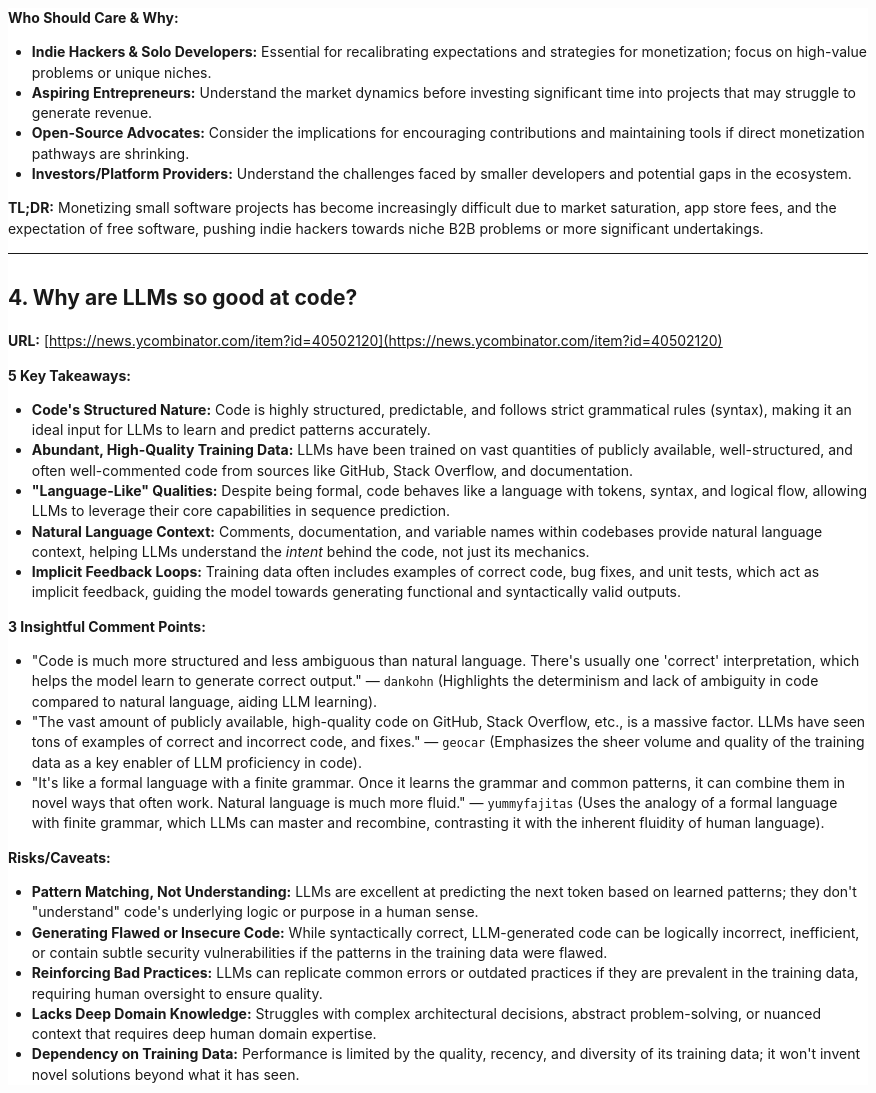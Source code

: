 **Who Should Care & Why:**
*   **Indie Hackers & Solo Developers:** Essential for recalibrating expectations and strategies for monetization; focus on high-value problems or unique niches.
*   **Aspiring Entrepreneurs:** Understand the market dynamics before investing significant time into projects that may struggle to generate revenue.
*   **Open-Source Advocates:** Consider the implications for encouraging contributions and maintaining tools if direct monetization pathways are shrinking.
*   **Investors/Platform Providers:** Understand the challenges faced by smaller developers and potential gaps in the ecosystem.

**TL;DR:** Monetizing small software projects has become increasingly difficult due to market saturation, app store fees, and the expectation of free software, pushing indie hackers towards niche B2B problems or more significant undertakings.

---

## 4. Why are LLMs so good at code?

**URL:** [https://news.ycombinator.com/item?id=40502120](https://news.ycombinator.com/item?id=40502120)

**5 Key Takeaways:**
*   **Code's Structured Nature:** Code is highly structured, predictable, and follows strict grammatical rules (syntax), making it an ideal input for LLMs to learn and predict patterns accurately.
*   **Abundant, High-Quality Training Data:** LLMs have been trained on vast quantities of publicly available, well-structured, and often well-commented code from sources like GitHub, Stack Overflow, and documentation.
*   **"Language-Like" Qualities:** Despite being formal, code behaves like a language with tokens, syntax, and logical flow, allowing LLMs to leverage their core capabilities in sequence prediction.
*   **Natural Language Context:** Comments, documentation, and variable names within codebases provide natural language context, helping LLMs understand the *intent* behind the code, not just its mechanics.
*   **Implicit Feedback Loops:** Training data often includes examples of correct code, bug fixes, and unit tests, which act as implicit feedback, guiding the model towards generating functional and syntactically valid outputs.

**3 Insightful Comment Points:**
*   "Code is much more structured and less ambiguous than natural language. There's usually one 'correct' interpretation, which helps the model learn to generate correct output." — `dankohn` (Highlights the determinism and lack of ambiguity in code compared to natural language, aiding LLM learning).
*   "The vast amount of publicly available, high-quality code on GitHub, Stack Overflow, etc., is a massive factor. LLMs have seen tons of examples of correct and incorrect code, and fixes." — `geocar` (Emphasizes the sheer volume and quality of the training data as a key enabler of LLM proficiency in code).
*   "It's like a formal language with a finite grammar. Once it learns the grammar and common patterns, it can combine them in novel ways that often work. Natural language is much more fluid." — `yummyfajitas` (Uses the analogy of a formal language with finite grammar, which LLMs can master and recombine, contrasting it with the inherent fluidity of human language).

**Risks/Caveats:**
*   **Pattern Matching, Not Understanding:** LLMs are excellent at predicting the next token based on learned patterns; they don't "understand" code's underlying logic or purpose in a human sense.
*   **Generating Flawed or Insecure Code:** While syntactically correct, LLM-generated code can be logically incorrect, inefficient, or contain subtle security vulnerabilities if the patterns in the training data were flawed.
*   **Reinforcing Bad Practices:** LLMs can replicate common errors or outdated practices if they are prevalent in the training data, requiring human oversight to ensure quality.
*   **Lacks Deep Domain Knowledge:** Struggles with complex architectural decisions, abstract problem-solving, or nuanced context that requires deep human domain expertise.
*   **Dependency on Training Data:** Performance is limited by the quality, recency, and diversity of its training data; it won't invent novel solutions beyond what it has seen.
